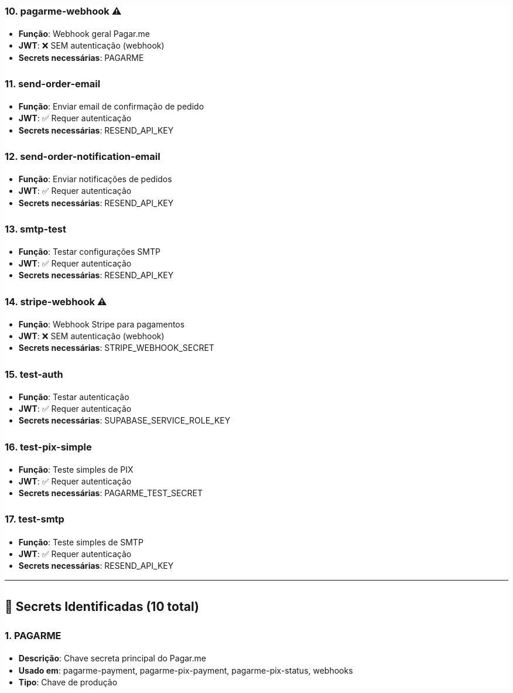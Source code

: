 ### 10. **pagarme-webhook** ⚠️
- **Função**: Webhook geral Pagar.me
- **JWT**: ❌ SEM autenticação (webhook)
- **Secrets necessárias**: PAGARME

### 11. **send-order-email**
- **Função**: Enviar email de confirmação de pedido
- **JWT**: ✅ Requer autenticação
- **Secrets necessárias**: RESEND_API_KEY

### 12. **send-order-notification-email**
- **Função**: Enviar notificações de pedidos
- **JWT**: ✅ Requer autenticação
- **Secrets necessárias**: RESEND_API_KEY

### 13. **smtp-test**
- **Função**: Testar configurações SMTP
- **JWT**: ✅ Requer autenticação
- **Secrets necessárias**: RESEND_API_KEY

### 14. **stripe-webhook** ⚠️
- **Função**: Webhook Stripe para pagamentos
- **JWT**: ❌ SEM autenticação (webhook)
- **Secrets necessárias**: STRIPE_WEBHOOK_SECRET

### 15. **test-auth**
- **Função**: Testar autenticação
- **JWT**: ✅ Requer autenticação
- **Secrets necessárias**: SUPABASE_SERVICE_ROLE_KEY

### 16. **test-pix-simple**
- **Função**: Teste simples de PIX
- **JWT**: ✅ Requer autenticação
- **Secrets necessárias**: PAGARME_TEST_SECRET

### 17. **test-smtp**
- **Função**: Teste simples de SMTP
- **JWT**: ✅ Requer autenticação
- **Secrets necessárias**: RESEND_API_KEY

---

## 🔐 Secrets Identificadas (10 total)

### 1. **PAGARME**
- **Descrição**: Chave secreta principal do Pagar.me
- **Usado em**: pagarme-payment, pagarme-pix-payment, pagarme-pix-status, webhooks
- **Tipo**: Chave de produção
